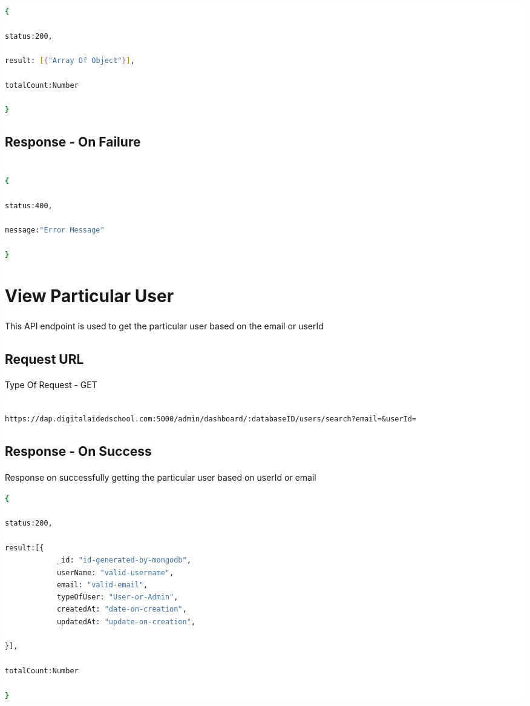 ```sh
{

status:200,

result: [{"Array Of Object"}],

totalCount:Number

}
```

## Response - On Failure

```sh

{

status:400,

message:"Error Message"

}

```

# View Particular User
This API endpoint is used to get the particular user based on the email or userId
## Request URL
Type Of Request - GET

```

https://dap.digitalaidedschool.com:5000/admin/dashboard/:databaseID/users/search?email=&userId=

```

## Response - On Success
Response on successfully getting the particular user based on userId or email

```sh
{

status:200,

result:[{
            _id: "id-generated-by-mongodb",
            userName: "valid-username",
            email: "valid-email",
            typeOfUser: "User-or-Admin",
            createdAt: "date-on-creation",
            updatedAt: "update-on-creation",

}],

totalCount:Number

}


```
